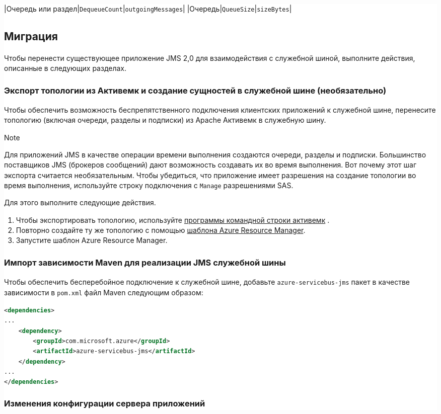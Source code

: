 |Очередь или раздел|`DequeueCount`|`outgoingMessages`|
|Очередь|`QueueSize`|`sizeBytes`|



## <a name="migration"></a>Миграция

Чтобы перенести существующее приложение JMS 2,0 для взаимодействия с служебной шиной, выполните действия, описанные в следующих разделах.

### <a name="export-the-topology-from-activemq-and-create-the-entities-in-service-bus-optional"></a>Экспорт топологии из Активемк и создание сущностей в служебной шине (необязательно)

Чтобы обеспечить возможность беспрепятственного подключения клиентских приложений к служебной шине, перенесите топологию (включая очереди, разделы и подписки) из Apache Активемк в служебную шину.

> [!NOTE]
> Для приложений JMS в качестве операции времени выполнения создаются очереди, разделы и подписки. Большинство поставщиков JMS (брокеров сообщений) дают возможность создавать их во время выполнения. Вот почему этот шаг экспорта считается необязательным. Чтобы убедиться, что приложение имеет разрешения на создание топологии во время выполнения, используйте строку подключения с `Manage` разрешениями SAS.

Для этого выполните следующие действия.

1. Чтобы экспортировать топологию, используйте [программы командной строки активемк](https://activemq.apache.org/activemq-command-line-tools-reference) .
1. Повторно создайте ту же топологию с помощью [шаблона Azure Resource Manager](../azure-resource-manager/templates/quickstart-create-templates-use-the-portal.md).
1. Запустите шаблон Azure Resource Manager.


### <a name="import-the-maven-dependency-for-service-bus-jms-implementation"></a>Импорт зависимости Maven для реализации JMS служебной шины

Чтобы обеспечить бесперебойное подключение к служебной шине, добавьте `azure-servicebus-jms` пакет в качестве зависимости в `pom.xml` файл Maven следующим образом:

```xml
<dependencies>
...
    <dependency>
        <groupId>com.microsoft.azure</groupId>
        <artifactId>azure-servicebus-jms</artifactId>
    </dependency>
...
</dependencies>
```

### <a name="application-server-configuration-changes"></a>Изменения конфигурации сервера приложений
